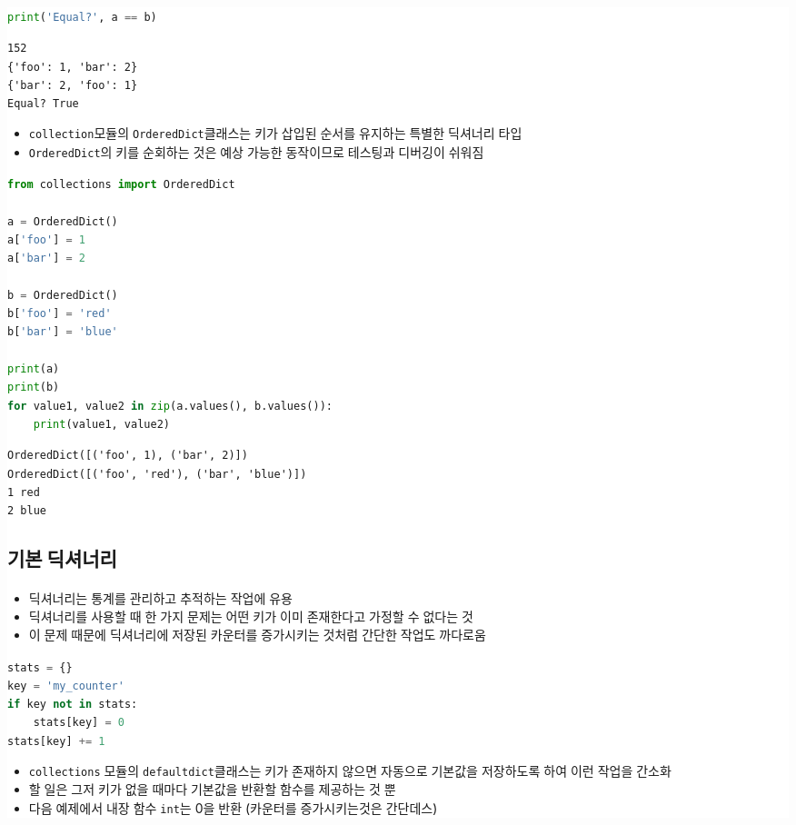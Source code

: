 ```python
print('Equal?', a == b)

```

    152
    {'foo': 1, 'bar': 2}
    {'bar': 2, 'foo': 1}
    Equal? True


- `collection`모듈의 `OrderedDict`클래스는 키가 삽입된 순서를 유지하는 특별한 딕셔너리 타입
- `OrderedDict`의 키를 순회하는 것은 예상 가능한 동작이므로 테스팅과 디버깅이 쉬워짐



```python
from collections import OrderedDict

a = OrderedDict()
a['foo'] = 1
a['bar'] = 2

b = OrderedDict()
b['foo'] = 'red'
b['bar'] = 'blue'

print(a)
print(b)
for value1, value2 in zip(a.values(), b.values()):
    print(value1, value2)
```

    OrderedDict([('foo', 1), ('bar', 2)])
    OrderedDict([('foo', 'red'), ('bar', 'blue')])
    1 red
    2 blue


## 기본 딕셔너리
- 딕셔너리는 통계를 관리하고 추적하는 작업에 유용
- 딕셔너리를 사용할 때 한 가지 문제는 어떤 키가 이미 존재한다고 가정할 수 없다는 것
- 이 문제 때문에 딕셔너리에 저장된 카운터를 증가시키는 것처럼 간단한 작업도 까다로움


```python
stats = {}
key = 'my_counter'
if key not in stats:
    stats[key] = 0
stats[key] += 1
```

- `collections` 모듈의 `defaultdict`클래스는 키가 존재하지 않으면 자동으로 기본값을 저장하도록 하여 이런 작업을 간소화
- 할 일은 그저 키가 없을 때마다 기본값을 반환할 함수를 제공하는 것 뿐
- 다음 예제에서 내장 함수 `int`는 0을 반환 (카운터를 증가시키는것은 간단데스)
